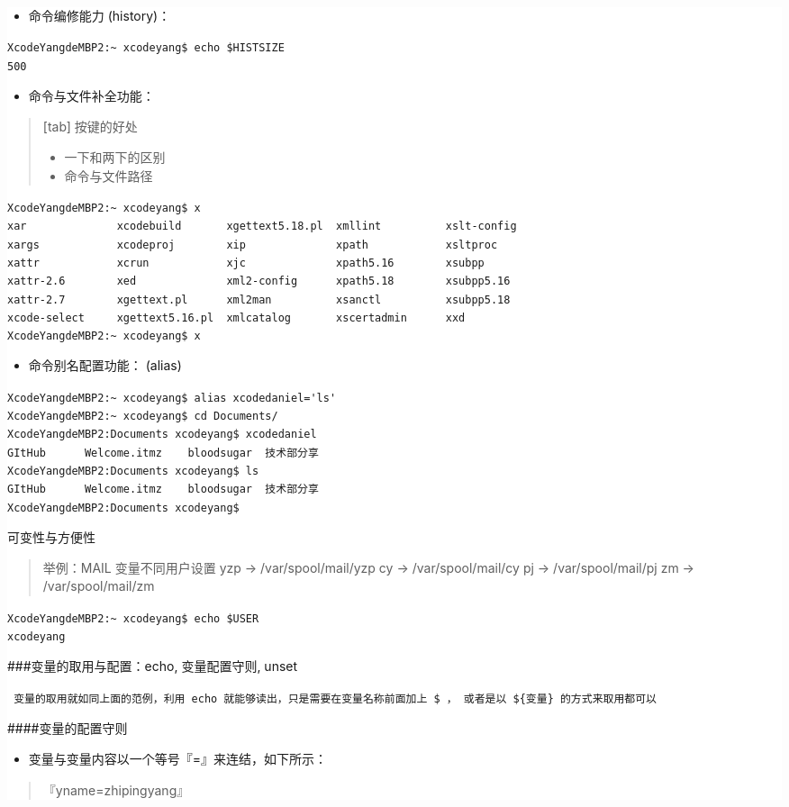 - 命令编修能力 (history)：

```
XcodeYangdeMBP2:~ xcodeyang$ echo $HISTSIZE
500
```

- 命令与文件补全功能： 
>  [tab] 按键的好处
>  - 一下和两下的区别
>  - 命令与文件路径

```
XcodeYangdeMBP2:~ xcodeyang$ x
xar              xcodebuild       xgettext5.18.pl  xmllint          xslt-config
xargs            xcodeproj        xip              xpath            xsltproc
xattr            xcrun            xjc              xpath5.16        xsubpp
xattr-2.6        xed              xml2-config      xpath5.18        xsubpp5.16
xattr-2.7        xgettext.pl      xml2man          xsanctl          xsubpp5.18
xcode-select     xgettext5.16.pl  xmlcatalog       xscertadmin      xxd
XcodeYangdeMBP2:~ xcodeyang$ x
```


- 命令别名配置功能： (alias)

```
XcodeYangdeMBP2:~ xcodeyang$ alias xcodedaniel='ls'
XcodeYangdeMBP2:~ xcodeyang$ cd Documents/
XcodeYangdeMBP2:Documents xcodeyang$ xcodedaniel
GItHub		Welcome.itmz	bloodsugar	技术部分享
XcodeYangdeMBP2:Documents xcodeyang$ ls
GItHub		Welcome.itmz	bloodsugar	技术部分享
XcodeYangdeMBP2:Documents xcodeyang$ 

```


可变性与方便性
> 举例：MAIL 变量不同用户设置
> yzp ->  /var/spool/mail/yzp
> cy   ->  /var/spool/mail/cy
> pj   ->  /var/spool/mail/pj
> zm  ->  /var/spool/mail/zm

```
XcodeYangdeMBP2:~ xcodeyang$ echo $USER
xcodeyang
```


###变量的取用与配置：echo, 变量配置守则, unset

` 变量的取用就如同上面的范例，利用 echo 就能够读出，只是需要在变量名称前面加上 $ ， 或者是以 ${变量} 的方式来取用都可以`

####变量的配置守则
- 变量与变量内容以一个等号『=』来连结，如下所示： 
>『yname=zhipingyang』
